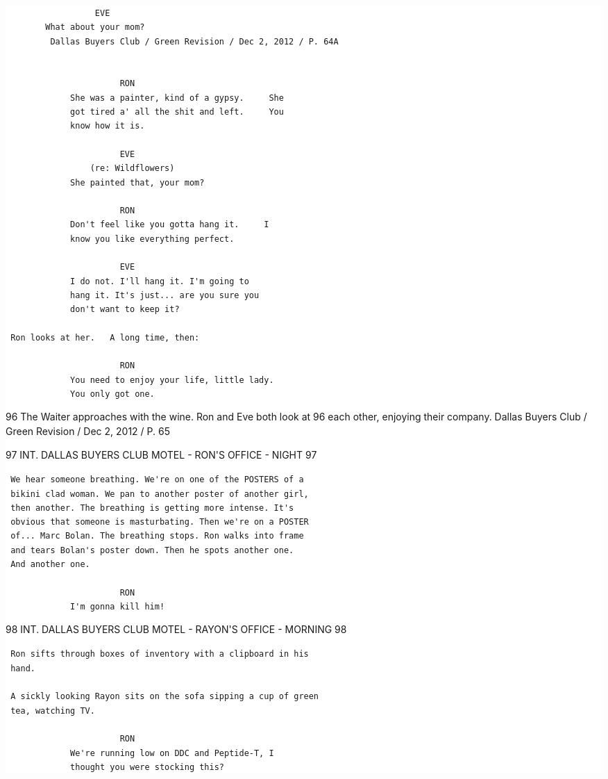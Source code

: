                       EVE
            What about your mom?
             Dallas Buyers Club / Green Revision / Dec 2, 2012 / P. 64A


                           RON
                 She was a painter, kind of a gypsy.     She
                 got tired a' all the shit and left.     You
                 know how it is.

                           EVE
                     (re: Wildflowers)
                 She painted that, your mom?

                           RON
                 Don't feel like you gotta hang it.     I
                 know you like everything perfect.

                           EVE
                 I do not. I'll hang it. I'm going to
                 hang it. It's just... are you sure you
                 don't want to keep it?

     Ron looks at her.   A long time, then:

                           RON
                 You need to enjoy your life, little lady.
                 You only got one.

96   The Waiter approaches with the wine.     Ron and Eve both look at 96
     each other, enjoying their company.
              Dallas Buyers Club / Green Revision / Dec 2, 2012 / P. 65


97   INT. DALLAS BUYERS CLUB MOTEL - RON'S OFFICE - NIGHT             97

     We hear someone breathing. We're on one of the POSTERS of a
     bikini clad woman. We pan to another poster of another girl,
     then another. The breathing is getting more intense. It's
     obvious that someone is masturbating. Then we're on a POSTER
     of... Marc Bolan. The breathing stops. Ron walks into frame
     and tears Bolan's poster down. Then he spots another one.
     And another one.

                           RON
                 I'm gonna kill him!


98   INT. DALLAS BUYERS CLUB MOTEL - RAYON'S OFFICE - MORNING         98

     Ron sifts through boxes of inventory with a clipboard in his
     hand.

     A sickly looking Rayon sits on the sofa sipping a cup of green
     tea, watching TV.

                           RON
                 We're running low on DDC and Peptide-T, I
                 thought you were stocking this?
